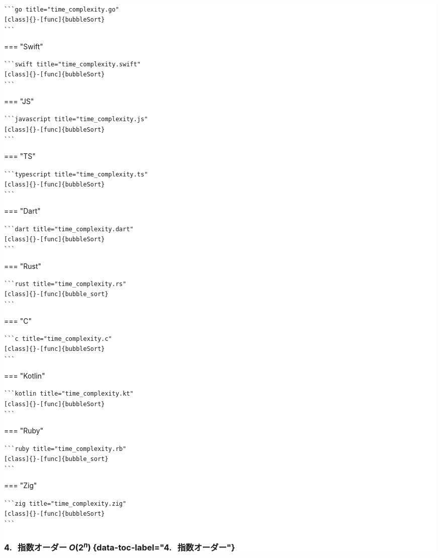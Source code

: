     ```go title="time_complexity.go"
    [class]{}-[func]{bubbleSort}
    ```

=== "Swift"

    ```swift title="time_complexity.swift"
    [class]{}-[func]{bubbleSort}
    ```

=== "JS"

    ```javascript title="time_complexity.js"
    [class]{}-[func]{bubbleSort}
    ```

=== "TS"

    ```typescript title="time_complexity.ts"
    [class]{}-[func]{bubbleSort}
    ```

=== "Dart"

    ```dart title="time_complexity.dart"
    [class]{}-[func]{bubbleSort}
    ```

=== "Rust"

    ```rust title="time_complexity.rs"
    [class]{}-[func]{bubble_sort}
    ```

=== "C"

    ```c title="time_complexity.c"
    [class]{}-[func]{bubbleSort}
    ```

=== "Kotlin"

    ```kotlin title="time_complexity.kt"
    [class]{}-[func]{bubbleSort}
    ```

=== "Ruby"

    ```ruby title="time_complexity.rb"
    [class]{}-[func]{bubble_sort}
    ```

=== "Zig"

    ```zig title="time_complexity.zig"
    [class]{}-[func]{bubbleSort}
    ```

### 4. &nbsp; 指数オーダー $O(2^n)$ {data-toc-label="4. &nbsp; 指数オーダー"}
